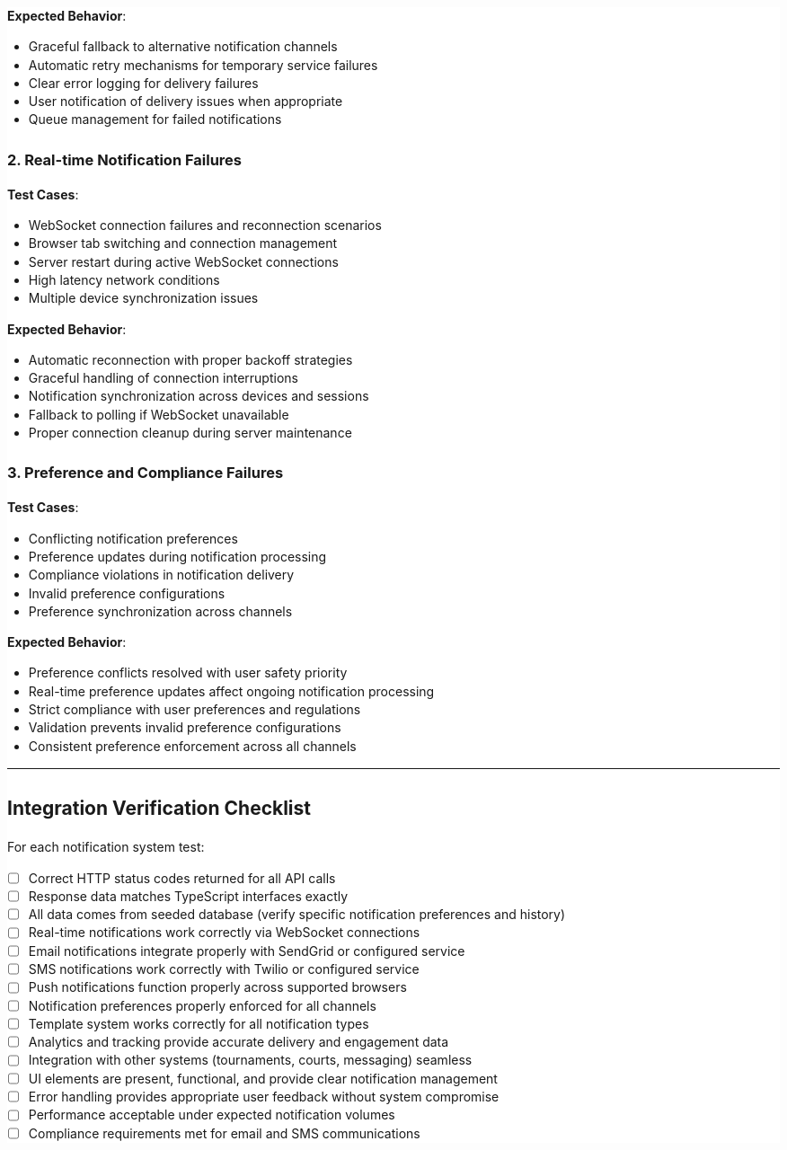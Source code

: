 **Expected Behavior**:
- Graceful fallback to alternative notification channels
- Automatic retry mechanisms for temporary service failures
- Clear error logging for delivery failures
- User notification of delivery issues when appropriate
- Queue management for failed notifications

### 2. Real-time Notification Failures
**Test Cases**:
- WebSocket connection failures and reconnection scenarios
- Browser tab switching and connection management
- Server restart during active WebSocket connections
- High latency network conditions
- Multiple device synchronization issues

**Expected Behavior**:
- Automatic reconnection with proper backoff strategies
- Graceful handling of connection interruptions
- Notification synchronization across devices and sessions
- Fallback to polling if WebSocket unavailable
- Proper connection cleanup during server maintenance

### 3. Preference and Compliance Failures
**Test Cases**:
- Conflicting notification preferences
- Preference updates during notification processing
- Compliance violations in notification delivery
- Invalid preference configurations
- Preference synchronization across channels

**Expected Behavior**:
- Preference conflicts resolved with user safety priority
- Real-time preference updates affect ongoing notification processing
- Strict compliance with user preferences and regulations
- Validation prevents invalid preference configurations
- Consistent preference enforcement across all channels

---

## Integration Verification Checklist

For each notification system test:
- [ ] Correct HTTP status codes returned for all API calls
- [ ] Response data matches TypeScript interfaces exactly
- [ ] All data comes from seeded database (verify specific notification preferences and history)
- [ ] Real-time notifications work correctly via WebSocket connections
- [ ] Email notifications integrate properly with SendGrid or configured service
- [ ] SMS notifications work correctly with Twilio or configured service
- [ ] Push notifications function properly across supported browsers
- [ ] Notification preferences properly enforced for all channels
- [ ] Template system works correctly for all notification types
- [ ] Analytics and tracking provide accurate delivery and engagement data
- [ ] Integration with other systems (tournaments, courts, messaging) seamless
- [ ] UI elements are present, functional, and provide clear notification management
- [ ] Error handling provides appropriate user feedback without system compromise
- [ ] Performance acceptable under expected notification volumes
- [ ] Compliance requirements met for email and SMS communications
